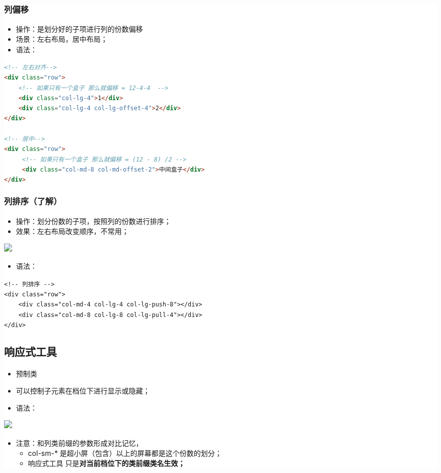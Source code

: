 


### 列偏移

* 操作：是划分好的子项进行列的份数偏移
* 场景：左右布局，居中布局；
* 语法：

```html
<!-- 左右对齐-->
<div class="row">
    <!-- 如果只有一个盒子 那么就偏移 = 12-4-4  -->
    <div class="col-lg-4">1</div>
    <div class="col-lg-4 col-lg-offset-4">2</div>
</div>

<!-- 居中-->
<div class="row">
     <!-- 如果只有一个盒子 那么就偏移 = (12 - 8) /2 -->
     <div class="col-md-8 col-md-offset-2">中间盒子</div>
</div>
```

### 列排序（了解）

* 操作：划分份数的子项，按照列的份数进行排序；
* 效果：左右布局改变顺序，不常用；

![](./images/009.png)

* 语法：

```
<!-- 列排序 -->
<div class="row">
    <div class="col-md-4 col-lg-4 col-lg-push-8"></div>
    <div class="col-md-8 col-lg-8 col-lg-pull-4"></div>
</div>
```



## 响应式工具

* 预制类

* 可以控制子元素在档位下进行显示或隐藏；
* 语法：

![](./images/010.png)

* 注意：和列类前缀的参数形成对比记忆，
  * col-sm-* 是超小屏（包含）以上的屏幕都是这个份数的划分；
  * 响应式工具 只是**对当前档位下的类前缀类名生效；**
